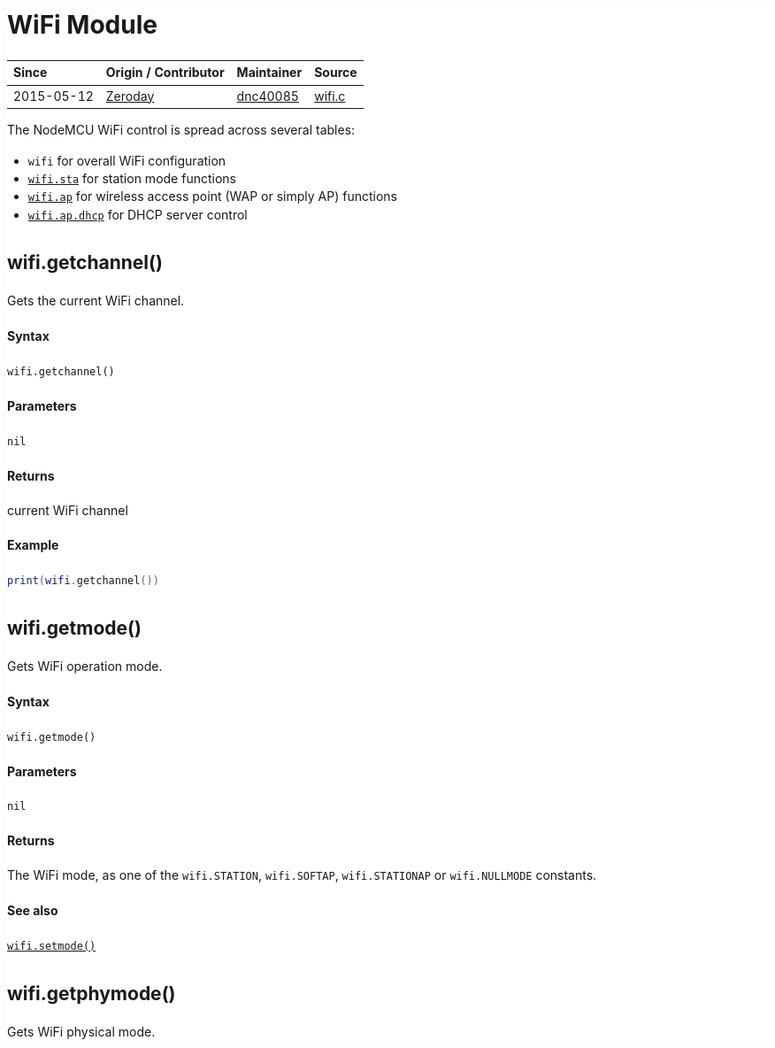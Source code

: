 # WiFi Module
| Since  | Origin / Contributor  | Maintainer  | Source  |
| :----- | :-------------------- | :---------- | :------ |
| 2015-05-12 | [Zeroday](https://github.com/funshine) | [dnc40085](https://github.com/dnc40085) | [wifi.c](../../../app/modules/wifi.c)|

The NodeMCU WiFi control is spread across several tables:

- `wifi` for overall WiFi configuration
- [`wifi.sta`](#wifista-module) for station mode functions
- [`wifi.ap`](#wifiap-module) for wireless access point (WAP or simply AP) functions
- [`wifi.ap.dhcp`](#wifiapdhcp-module) for DHCP server control

## wifi.getchannel()

Gets the current WiFi channel.

#### Syntax
`wifi.getchannel()`

#### Parameters
`nil`

#### Returns
current WiFi channel

#### Example
```lua
print(wifi.getchannel())
```

## wifi.getmode()

Gets WiFi operation mode.

#### Syntax
`wifi.getmode()`

#### Parameters
`nil`

#### Returns
The WiFi mode, as one of the `wifi.STATION`, `wifi.SOFTAP`, `wifi.STATIONAP` or `wifi.NULLMODE` constants.

#### See also
[`wifi.setmode()`](#wifisetmode)

## wifi.getphymode()

Gets WiFi physical mode.
